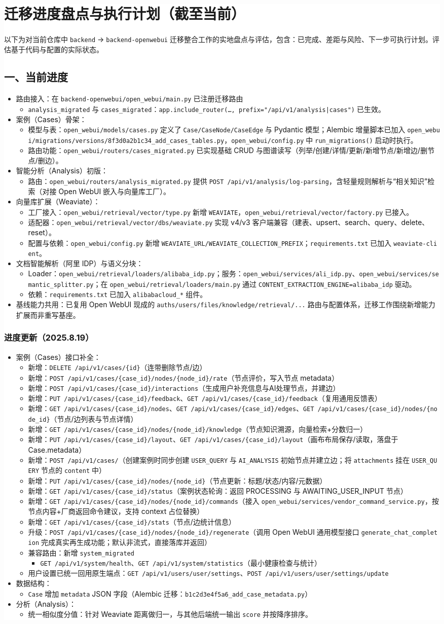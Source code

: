 # 迁移进度盘点与执行计划（截至当前）

以下为对当前仓库中 `backend` → `backend-openwebui` 迁移整合工作的实地盘点与评估，包含：已完成、差距与风险、下一步可执行计划。评估基于代码与配置的实际状态。

## 一、当前进度
- 路由接入：在 `backend-openwebui/open_webui/main.py` 已注册迁移路由
  - `analysis_migrated` 与 `cases_migrated`：`app.include_router(…, prefix="/api/v1/analysis|cases")` 已生效。
- 案例（Cases）骨架：
  - 模型与表：`open_webui/models/cases.py` 定义了 `Case/CaseNode/CaseEdge` 与 Pydantic 模型；Alembic 增量脚本已加入 `open_webui/migrations/versions/8f3d0a2b1c34_add_cases_tables.py`，`open_webui/config.py` 中 `run_migrations()` 启动时执行。
  - 路由功能：`open_webui/routers/cases_migrated.py` 已实现基础 CRUD 与图谱读写（列举/创建/详情/更新/新增节点/新增边/删节点/删边）。
- 智能分析（Analysis）初版：
  - 路由：`open_webui/routers/analysis_migrated.py` 提供 `POST /api/v1/analysis/log-parsing`，含轻量规则解析与“相关知识”检索（对接 Open WebUI 嵌入与向量库工厂）。
- 向量库扩展（Weaviate）：
  - 工厂接入：`open_webui/retrieval/vector/type.py` 新增 `WEAVIATE`，`open_webui/retrieval/vector/factory.py` 已接入。
  - 适配器：`open_webui/retrieval/vector/dbs/weaviate.py` 实现 v4/v3 客户端兼容（建表、upsert、search、query、delete、reset）。
  - 配置与依赖：`open_webui/config.py` 新增 `WEAVIATE_URL/WEAVIATE_COLLECTION_PREFIX`；`requirements.txt` 已加入 `weaviate-client`。
- 文档智能解析（阿里 IDP）与语义分块：
  - Loader：`open_webui/retrieval/loaders/alibaba_idp.py`；服务：`open_webui/services/ali_idp.py`、`open_webui/services/semantic_splitter.py`；在 `open_webui/retrieval/loaders/main.py` 通过 `CONTENT_EXTRACTION_ENGINE=alibaba_idp` 驱动。
  - 依赖：`requirements.txt` 已加入 `alibabacloud_*` 组件。
- 基线能力共用：已复用 Open WebUI 现成的 `auths/users/files/knowledge/retrieval/...` 路由与配置体系，迁移工作围绕新增能力扩展而非重写基座。

### 进度更新（2025.8.19）
- 案例（Cases）接口补全：
  - 新增：`DELETE /api/v1/cases/{id}`（连带删除节点/边）
  - 新增：`POST /api/v1/cases/{case_id}/nodes/{node_id}/rate`（节点评价，写入节点 metadata）
  - 新增：`POST /api/v1/cases/{case_id}/interactions`（生成用户补充信息与AI处理节点，并建边）
  - 新增：`PUT /api/v1/cases/{case_id}/feedback`、`GET /api/v1/cases/{case_id}/feedback`（复用通用反馈表）
  - 新增：`GET /api/v1/cases/{case_id}/nodes`、`GET /api/v1/cases/{case_id}/edges`、`GET /api/v1/cases/{case_id}/nodes/{node_id}`（节点/边列表与节点详情）
  - 新增：`GET /api/v1/cases/{case_id}/nodes/{node_id}/knowledge`（节点知识溯源，向量检索+分数归一）
  - 新增：`PUT /api/v1/cases/{case_id}/layout`、`GET /api/v1/cases/{case_id}/layout`（画布布局保存/读取，落盘于 Case.metadata）
  - 新增：`POST /api/v1/cases/`（创建案例时同步创建 `USER_QUERY` 与 `AI_ANALYSIS` 初始节点并建立边；将 `attachments` 挂在 `USER_QUERY` 节点的 `content` 中）
  - 新增：`PUT /api/v1/cases/{case_id}/nodes/{node_id}`（节点更新：标题/状态/内容/元数据）
  - 新增：`GET /api/v1/cases/{case_id}/status`（案例状态轮询：返回 PROCESSING 与 AWAITING_USER_INPUT 节点）
  - 新增：`GET /api/v1/cases/{case_id}/nodes/{node_id}/commands`（接入 `open_webui/services/vendor_command_service.py`，按节点内容+厂商返回命令建议，支持 context 占位替换）
  - 新增：`GET /api/v1/cases/{case_id}/stats`（节点/边统计信息）
  - 升级：`POST /api/v1/cases/{case_id}/nodes/{node_id}/regenerate`（调用 Open WebUI 通用模型接口 `generate_chat_completion` 完成真实再生成功能；默认非流式，直接落库并返回）
  - 兼容路由：新增 `system_migrated`
    - `GET /api/v1/system/health`、`GET /api/v1/system/statistics`（最小健康检查与统计）
  - 用户设置已统一回用原生端点：`GET /api/v1/users/user/settings`、`POST /api/v1/users/user/settings/update`
- 数据结构：
  - `Case` 增加 `metadata` JSON 字段（Alembic 迁移：`b1c2d3e4f5a6_add_case_metadata.py`）
- 分析（Analysis）：
  - 统一相似度分值：针对 Weaviate 距离做归一，与其他后端统一输出 `score` 并按降序排序。
